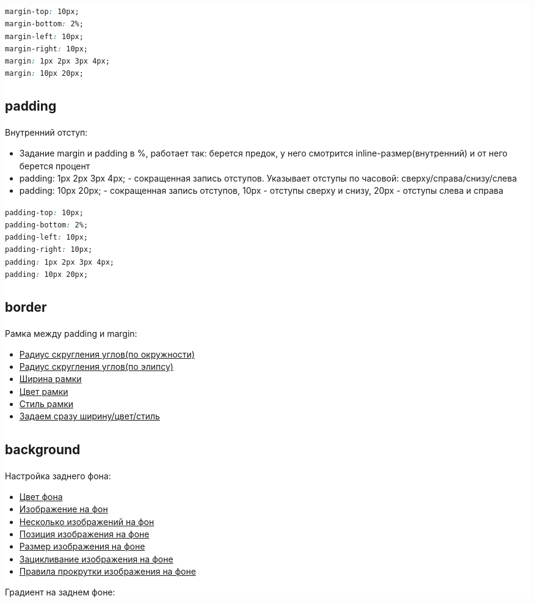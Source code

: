 ```css
margin-top: 10px;
margin-bottom: 2%;
margin-left: 10px;
margin-right: 10px;
margin: 1px 2px 3px 4px;
margin: 10px 20px;
```

## padding

Внутренний отступ:

-   Задание margin и padding в %, работает так: берется предок, у него смотрится inline-размер(внутренний) и от него берется процент
-   padding: 1px 2px 3px 4px; - сокращенная запись отступов. Указывает отступы по часовой: сверху/справа/снизу/слева
-   padding: 10px 20px; - сокращенная запись отступов, 10px - отступы сверху и снизу, 20px - отступы слева и справа

```css
padding-top: 10px;
padding-bottom: 2%;
padding-left: 10px;
padding-right: 10px;
padding: 1px 2px 3px 4px;
padding: 10px 20px;
```

## border

Рамка между padding и margin:

-   [Радиус скругления углов(по окружности)](#border---radius)
-   [Радиус скругления углов(по элипсу)](#border---radius2)
-   [Ширина рамки](#border---width)
-   [Цвет рамки](#border---color)
-   [Стиль рамки](#border---style)
-   [Задаем сразу ширину/цвет/стиль](#border---border)

## background

Настройка заднего фона:

-   [Цвет фона](#background---background-color)
-   [Изображение на фон](#background---background-imagepath)
-   [Несколько изображений на фон](#background---множество-картинок)
-   [Позиция изображения на фоне](#background---background-position)
-   [Размер изображения на фоне](#background---background-size)
-   [Зацикливание изображения на фоне](#background---background-repeat)
-   [Правила прокрутки изображения на фоне](#background---background-attacment)

Градиент на заднем фоне:
